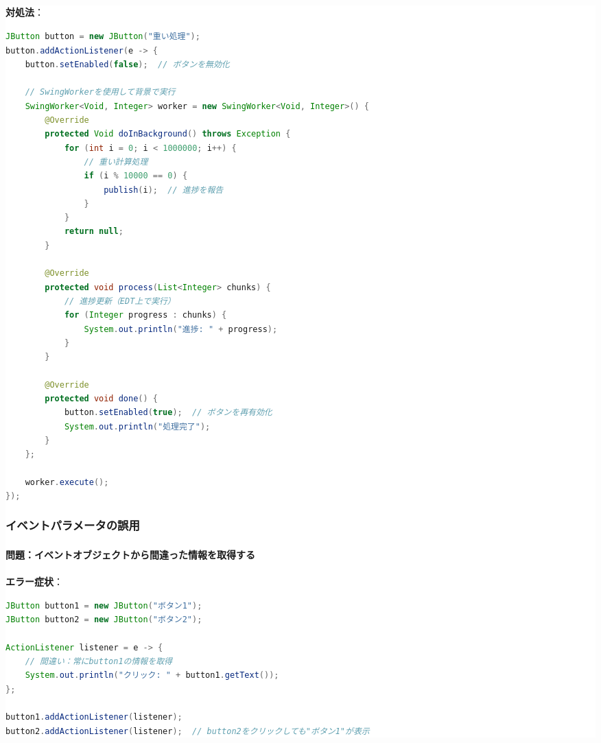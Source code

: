 **対処法**：
```java
JButton button = new JButton("重い処理");
button.addActionListener(e -> {
    button.setEnabled(false);  // ボタンを無効化
    
    // SwingWorkerを使用して背景で実行
    SwingWorker<Void, Integer> worker = new SwingWorker<Void, Integer>() {
        @Override
        protected Void doInBackground() throws Exception {
            for (int i = 0; i < 1000000; i++) {
                // 重い計算処理
                if (i % 10000 == 0) {
                    publish(i);  // 進捗を報告
                }
            }
            return null;
        }
        
        @Override
        protected void process(List<Integer> chunks) {
            // 進捗更新（EDT上で実行）
            for (Integer progress : chunks) {
                System.out.println("進捗: " + progress);
            }
        }
        
        @Override
        protected void done() {
            button.setEnabled(true);  // ボタンを再有効化
            System.out.println("処理完了");
        }
    };
    
    worker.execute();
});
```

### イベントパラメータの誤用

#### 問題：イベントオブジェクトから間違った情報を取得する

**エラー症状**：
```java
JButton button1 = new JButton("ボタン1");
JButton button2 = new JButton("ボタン2");

ActionListener listener = e -> {
    // 間違い：常にbutton1の情報を取得
    System.out.println("クリック: " + button1.getText());
};

button1.addActionListener(listener);
button2.addActionListener(listener);  // button2をクリックしても"ボタン1"が表示
```
